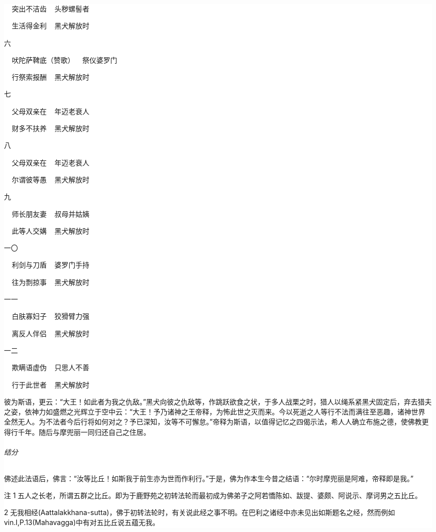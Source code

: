 &nbsp;&nbsp;&nbsp;&nbsp;突出不洁齿&nbsp;&nbsp;&nbsp;&nbsp;头秽螺髻者

&nbsp;&nbsp;&nbsp;&nbsp;生活得金利&nbsp;&nbsp;&nbsp;&nbsp;黑犬解放时


六

&nbsp;&nbsp;&nbsp;&nbsp;吠陀萨鞞底（赞歌）&nbsp;&nbsp;&nbsp;&nbsp;祭仪婆罗门

&nbsp;&nbsp;&nbsp;&nbsp;行祭索报酬&nbsp;&nbsp;&nbsp;&nbsp;黑犬解放时


七

&nbsp;&nbsp;&nbsp;&nbsp;父母双亲在&nbsp;&nbsp;&nbsp;&nbsp;年迈老衰人

&nbsp;&nbsp;&nbsp;&nbsp;财多不扶养&nbsp;&nbsp;&nbsp;&nbsp;黑犬解放时


八

&nbsp;&nbsp;&nbsp;&nbsp;父母双亲在&nbsp;&nbsp;&nbsp;&nbsp;年迈老衰人

&nbsp;&nbsp;&nbsp;&nbsp;尔谓彼等愚&nbsp;&nbsp;&nbsp;&nbsp;黑犬解放时


九

&nbsp;&nbsp;&nbsp;&nbsp;师长朋友妻&nbsp;&nbsp;&nbsp;&nbsp;叔母并姑姨

&nbsp;&nbsp;&nbsp;&nbsp;此等人交媾&nbsp;&nbsp;&nbsp;&nbsp;黑犬解放时


一〇

&nbsp;&nbsp;&nbsp;&nbsp;利剑与刀盾&nbsp;&nbsp;&nbsp;&nbsp;婆罗门手持

&nbsp;&nbsp;&nbsp;&nbsp;往为剽掠事&nbsp;&nbsp;&nbsp;&nbsp;黑犬解放时


一一

&nbsp;&nbsp;&nbsp;&nbsp;白肤寡妇子&nbsp;&nbsp;&nbsp;&nbsp;狡猾臂力强

&nbsp;&nbsp;&nbsp;&nbsp;离反人伴侣&nbsp;&nbsp;&nbsp;&nbsp;黑犬解放时


一二

&nbsp;&nbsp;&nbsp;&nbsp;欺瞒语虚伪&nbsp;&nbsp;&nbsp;&nbsp;只思人不善

&nbsp;&nbsp;&nbsp;&nbsp;行于此世者&nbsp;&nbsp;&nbsp;&nbsp;黑犬解放时


彼为斯语，更云：“大王！如此者为我之仇敌。”黑犬向彼之仇敌等，作跳跃欲食之状，于多人战栗之时，猎人以绳系紧黑犬固定后，弃去猎夫之姿，依神力如盛燃之光辉立于空中云：“大王！予乃诸神之王帝释，为怖此世之灭而来。今以死逝之人等行不法而满往至恶趣，诸神世界全然无人。为不法者今后行将如何对之？予已深知，汝等不可懈怠。”帝释为斯语，以值得记忆之四偈示法，希人人确立布施之德，使佛教更得行千年。随后与摩兜丽一同归还自己之住居。

###### 结分

佛述此法语后，佛言：“汝等比丘！如斯我于前生亦为世而作利行。”于是，佛为作本生今昔之结语：“尔时摩兜丽是阿难，帝释即是我。”

注 1 五人之长老，所谓五群之比丘。即为于鹿野苑之初转法轮而最初成为佛弟子之阿若憍陈如、跋提、婆颇、阿说示、摩诃男之五比丘。

2 无我相经(Aattalakkhana-sutta)，佛于初转法轮时，有关说此经之事不明。在巴利之诸经中亦未见出如斯题名之经，然而例如vin.I,P.13(Mahavagga)中有对五比丘说五蕴无我。

